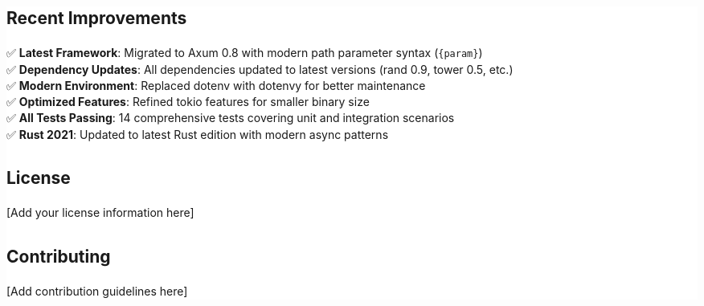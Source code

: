 ## Recent Improvements

✅ **Latest Framework**: Migrated to Axum 0.8 with modern path parameter syntax (`{param}`)  
✅ **Dependency Updates**: All dependencies updated to latest versions (rand 0.9, tower 0.5, etc.)  
✅ **Modern Environment**: Replaced dotenv with dotenvy for better maintenance  
✅ **Optimized Features**: Refined tokio features for smaller binary size  
✅ **All Tests Passing**: 14 comprehensive tests covering unit and integration scenarios  
✅ **Rust 2021**: Updated to latest Rust edition with modern async patterns

## License

[Add your license information here]

## Contributing

[Add contribution guidelines here]